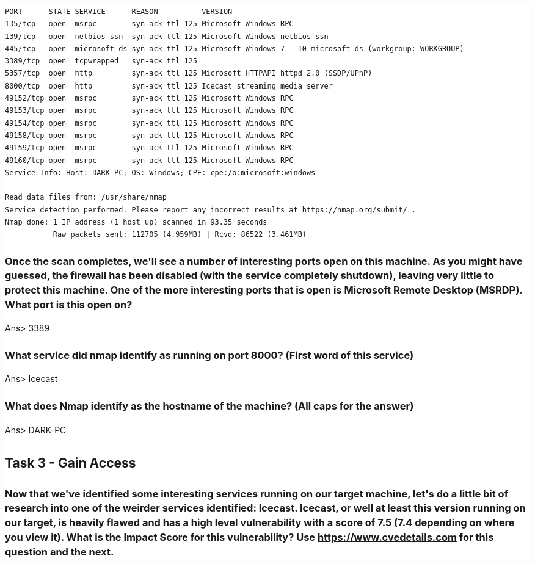 ```
PORT      STATE SERVICE      REASON          VERSION
135/tcp   open  msrpc        syn-ack ttl 125 Microsoft Windows RPC
139/tcp   open  netbios-ssn  syn-ack ttl 125 Microsoft Windows netbios-ssn
445/tcp   open  microsoft-ds syn-ack ttl 125 Microsoft Windows 7 - 10 microsoft-ds (workgroup: WORKGROUP)
3389/tcp  open  tcpwrapped   syn-ack ttl 125
5357/tcp  open  http         syn-ack ttl 125 Microsoft HTTPAPI httpd 2.0 (SSDP/UPnP)
8000/tcp  open  http         syn-ack ttl 125 Icecast streaming media server
49152/tcp open  msrpc        syn-ack ttl 125 Microsoft Windows RPC
49153/tcp open  msrpc        syn-ack ttl 125 Microsoft Windows RPC
49154/tcp open  msrpc        syn-ack ttl 125 Microsoft Windows RPC
49158/tcp open  msrpc        syn-ack ttl 125 Microsoft Windows RPC
49159/tcp open  msrpc        syn-ack ttl 125 Microsoft Windows RPC
49160/tcp open  msrpc        syn-ack ttl 125 Microsoft Windows RPC
Service Info: Host: DARK-PC; OS: Windows; CPE: cpe:/o:microsoft:windows

Read data files from: /usr/share/nmap
Service detection performed. Please report any incorrect results at https://nmap.org/submit/ .
Nmap done: 1 IP address (1 host up) scanned in 93.35 seconds
           Raw packets sent: 112705 (4.959MB) | Rcvd: 86522 (3.461MB)

```

### Once the scan completes, we'll see a number of interesting ports open on this machine. As you might have guessed, the firewall has been disabled (with the service completely shutdown), leaving very little to protect this machine. One of the more interesting ports that is open is Microsoft Remote Desktop (MSRDP). What port is this open on?


Ans> 3389

### What service did nmap identify as running on port 8000? (First word of this service)

Ans> Icecast

### What does Nmap identify as the hostname of the machine? (All caps for the answer)

Ans> DARK-PC

## Task 3 - Gain Access
### Now that we've identified some interesting services running on our target machine, let's do a little bit of research into one of the weirder services identified: Icecast. Icecast, or well at least this version running on our target, is heavily flawed and has a high level vulnerability with a score of 7.5 (7.4 depending on where you view it). What is the Impact Score for this vulnerability? Use https://www.cvedetails.com for this question and the next.
